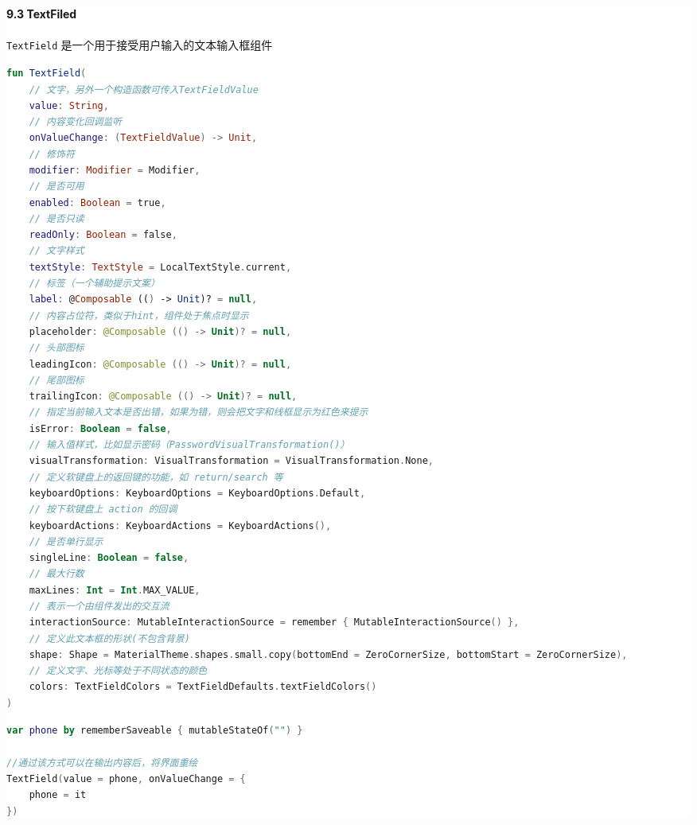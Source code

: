 #### 9.3 TextFiled

`TextField` 是一个用于接受用户输入的文本输入框组件

```kotlin
fun TextField(
    // 文字，另外一个构造函数可传入TextFieldValue
    value: String, 
    // 内容变化回调监听
    onValueChange: (TextFieldValue) -> Unit, 
    // 修饰符
    modifier: Modifier = Modifier, 
    // 是否可用
    enabled: Boolean = true,
    // 是否只读
    readOnly: Boolean = false, 
    // 文字样式
    textStyle: TextStyle = LocalTextStyle.current, 
    // 标签（一个辅助提示文案）
    label: @Composable (() -> Unit)? = null,
    // 内容占位符，类似于hint，组件处于焦点时显示
    placeholder: @Composable (() -> Unit)? = null,
    // 头部图标
    leadingIcon: @Composable (() -> Unit)? = null, 
    // 尾部图标
    trailingIcon: @Composable (() -> Unit)? = null,
    // 指定当前输入文本是否出错，如果为错，则会把文字和线框显示为红色来提示
    isError: Boolean = false,
    // 输入值样式，比如显示密码（PasswordVisualTransformation()）
    visualTransformation: VisualTransformation = VisualTransformation.None,
    // 定义软键盘上的返回键的功能，如 return/search 等
    keyboardOptions: KeyboardOptions = KeyboardOptions.Default,
    // 按下软键盘上 action 的回调
    keyboardActions: KeyboardActions = KeyboardActions(),
    // 是否单行显示
    singleLine: Boolean = false, 
    // 最大行数
    maxLines: Int = Int.MAX_VALUE, 
    // 表示一个由组件发出的交互流
    interactionSource: MutableInteractionSource = remember { MutableInteractionSource() }, 
    // 定义此文本框的形状(不包含背景)
    shape: Shape = MaterialTheme.shapes.small.copy(bottomEnd = ZeroCornerSize, bottomStart = ZeroCornerSize), 
    // 定义文字、光标等处于不同状态的颜色
    colors: TextFieldColors = TextFieldDefaults.textFieldColors() 
)

```





```kotlin
var phone by rememberSaveable { mutableStateOf("") }

//通过该方式可以在输出内容后，将界面重绘
TextField(value = phone, onValueChange = {
    phone = it
})
```
